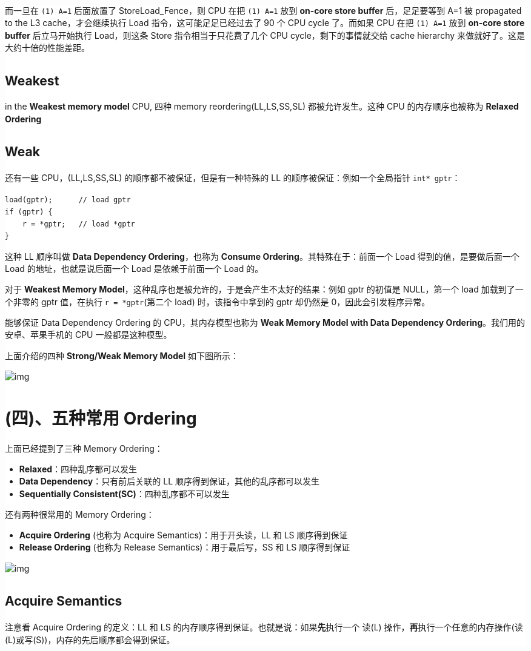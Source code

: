 而一旦在 `(1) A=1` 后面放置了 StoreLoad_Fence，则 CPU 在把 `(1) A=1` 放到 **on-core store buffer** 后，足足要等到 A=1 被 propagated to the L3 cache，才会继续执行 Load 指令，这可能足足已经过去了 90 个 CPU cycle 了。而如果 CPU 在把 `(1) A=1` 放到 **on-core store buffer** 后立马开始执行 Load，则这条 Store 指令相当于只花费了几个 CPU cycle，剩下的事情就交给 cache hierarchy 来做就好了。这是大约十倍的性能差距。

## Weakest

in the **Weakest memory model** CPU, 四种 memory reordering(LL,LS,SS,SL) 都被允许发生。这种 CPU 的内存顺序也被称为 **Relaxed Ordering**

## Weak

还有一些 CPU，(LL,LS,SS,SL) 的顺序都不被保证，但是有一种特殊的 LL 的顺序被保证：例如一个全局指针 `int* gptr`：

```
load(gptr);      // load gptr
if (gptr) {
    r = *gptr;   // load *gptr
}
```

这种 LL 顺序叫做 **Data Dependency Ordering**，也称为 **Consume Ordering**。其特殊在于：前面一个 Load 得到的值，是要做后面一个 Load 的地址，也就是说后面一个 Load 是依赖于前面一个 Load 的。

对于 **Weakest Memory Model**，这种乱序也是被允许的，于是会产生不太好的结果：例如 gptr 的初值是 NULL，第一个 load 加载到了一个非零的 gptr 值，在执行 `r = *gptr`(第二个 load) 时，该指令中拿到的 gptr 却仍然是 0，因此会引发程序异常。

能够保证 Data Dependency Ordering 的 CPU，其内存模型也称为 **Weak Memory Model with Data Dependency Ordering**。我们用的安卓、苹果手机的 CPU 一般都是这种模型。

上面介绍的四种 **Strong/Weak Memory Model** 如下图所示：

![img](https://mmbiz.qpic.cn/mmbiz_png/oDv2jRHB9ASplkyhwlVP7vQvsTIWa5A16vIUmYqsiahv7f1FqROsESs460zRJePog1REsNLj3NUCuI828icibzfuA/640?wx_fmt=png&tp=webp&wxfrom=5&wx_lazy=1&wx_co=1)

# (四)、五种常用 Ordering

上面已经提到了三种 Memory Ordering：

- **Relaxed**：四种乱序都可以发生
- **Data Dependency**：只有前后关联的 LL 顺序得到保证，其他的乱序都可以发生
- **Sequentially Consistent(SC)**：四种乱序都不可以发生

还有两种很常用的 Memory Ordering：

- **Acquire Ordering** (也称为 Acquire Semantics)：用于开头读，LL 和 LS 顺序得到保证
- **Release Ordering** (也称为 Release Semantics)：用于最后写，SS 和 LS 顺序得到保证

![img](https://mmbiz.qpic.cn/mmbiz_png/oDv2jRHB9ASplkyhwlVP7vQvsTIWa5A1h4YkhWKjQibNnrQHzUdriaM99mQLEFicicjht6tV7Hkb6LSFmrjNNuQ5Yw/640?wx_fmt=png&tp=webp&wxfrom=5&wx_lazy=1&wx_co=1)

## Acquire Semantics

注意看 Acquire Ordering 的定义：LL 和 LS 的内存顺序得到保证。也就是说：如果**先**执行一个 读(L) 操作，**再**执行一个任意的内存操作(读(L)或写(S))，内存的先后顺序都会得到保证。
